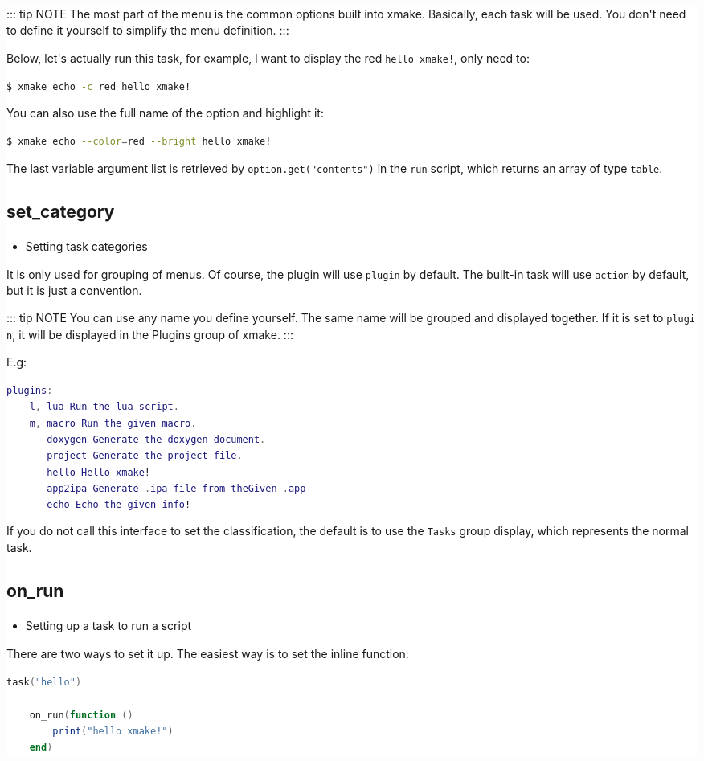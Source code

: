 ::: tip NOTE
The most part of the menu is the common options built into xmake. Basically, each task will be used. You don't need to define it yourself to simplify the menu definition.
:::

Below, let's actually run this task, for example, I want to display the red `hello xmake!`, only need to:

```bash
$ xmake echo -c red hello xmake!
```

You can also use the full name of the option and highlight it:

```bash
$ xmake echo --color=red --bright hello xmake!
```

The last variable argument list is retrieved by `option.get("contents")` in the `run` script, which returns an array of type `table`.

## set_category

- Setting task categories

It is only used for grouping of menus. Of course, the plugin will use `plugin` by default. The built-in task will use `action` by default, but it is just a convention.

::: tip NOTE
You can use any name you define yourself. The same name will be grouped and displayed together. If it is set to `plugin`, it will be displayed in the Plugins group of xmake.
:::

E.g:

```lua
plugins:
    l, lua Run the lua script.
    m, macro Run the given macro.
       doxygen Generate the doxygen document.
       project Generate the project file.
       hello Hello xmake!
       app2ipa Generate .ipa file from theGiven .app
       echo Echo the given info!
```

If you do not call this interface to set the classification, the default is to use the `Tasks` group display, which represents the normal task.

## on_run

- Setting up a task to run a script

There are two ways to set it up. The easiest way is to set the inline function:

```lua
task("hello")

    on_run(function ()
        print("hello xmake!")
    end)
```
